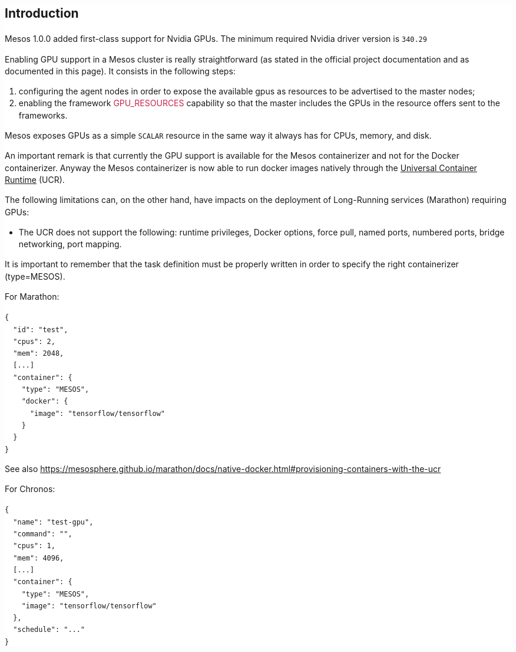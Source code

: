 
Introduction
------------

<span>Mesos 1.0.0 added first-class support for Nvidia GPUs. The minimum required Nvidia driver version is </span>`340.29`

Enabling GPU support in a Mesos cluster is really straightforward (as stated in the official project documentation and as documented in this page). It consists in the following steps:

1.  configuring the agent nodes in order to expose the available gpus as resources to be advertised to the master nodes;
2.  enabling the framework <span style="color: rgb(199,37,78);">GPU\_RESOURCES </span>capability so that the master includes the GPUs in the resource offers sent to the frameworks.  

<span>Mesos exposes GPUs as a simple </span>`SCALAR`<span> resource in the same way it always has for CPUs, memory, and disk.</span>

An important remark is that currently the GPU support is available for the Mesos containerizer and not for the Docker containerizer. Anyway the Mesos containerizer is now able to run docker images natively through the <a href="http://mesos.apache.org/documentation/latest/container-image" class="external-link">Universal Container Runtime</a> (UCR). 

The following limitations can, on the other hand, have impacts on the deployment of Long-Running services (Marathon) requiring GPUs:

-   The UCR does not support the following: runtime privileges, Docker options, force pull, named ports, numbered ports, bridge networking, port mapping.

It is important to remember that the task definition must be properly written in order to specify the right containerizer (type=MESOS). 

For Marathon:

``` syntaxhighlighter-pre
{
  "id": "test",
  "cpus": 2,
  "mem": 2048,
  [...]
  "container": {
    "type": "MESOS",
    "docker": {
      "image": "tensorflow/tensorflow"
    }
  }
}
```

See also <a href="https://mesosphere.github.io/marathon/docs/native-docker.html#provisioning-containers-with-the-ucr" class="uri" class="external-link">https://mesosphere.github.io/marathon/docs/native-docker.html#provisioning-containers-with-the-ucr</a>

For Chronos:

``` syntaxhighlighter-pre
{
  "name": "test-gpu",
  "command": "",
  "cpus": 1,
  "mem": 4096,
  [...]
  "container": {
    "type": "MESOS",
    "image": "tensorflow/tensorflow"
  },
  "schedule": "..."
}
```

